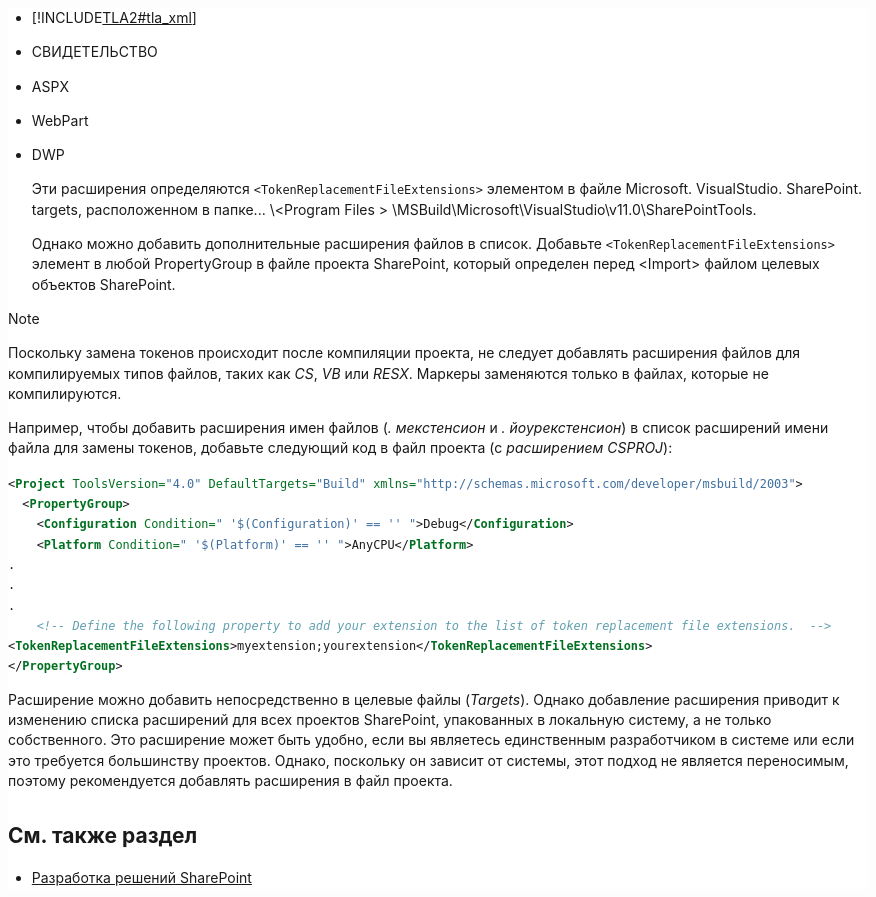 - [!INCLUDE[TLA2#tla_xml](../sharepoint/includes/tla2sharptla-xml-md.md)]

- СВИДЕТЕЛЬСТВО

- ASPX

- WebPart

- DWP

  Эти расширения определяются `<TokenReplacementFileExtensions>` элементом в файле Microsoft. VisualStudio. SharePoint. targets, расположенном в папке... \\<Program Files \> \MSBuild\Microsoft\VisualStudio\v11.0\SharePointTools.

  Однако можно добавить дополнительные расширения файлов в список. Добавьте `<TokenReplacementFileExtensions>` элемент в любой PropertyGroup в файле проекта SharePoint, который определен перед \<Import> файлом целевых объектов SharePoint.

> [!NOTE]
> Поскольку замена токенов происходит после компиляции проекта, не следует добавлять расширения файлов для компилируемых типов файлов, таких как *CS*, *VB* или *RESX*. Маркеры заменяются только в файлах, которые не компилируются.

 Например, чтобы добавить расширения имен файлов (*. мекстенсион* и *. йоурекстенсион*) в список расширений имени файла для замены токенов, добавьте следующий код в файл проекта (с *расширением CSPROJ*):

```xml
<Project ToolsVersion="4.0" DefaultTargets="Build" xmlns="http://schemas.microsoft.com/developer/msbuild/2003">
  <PropertyGroup>
    <Configuration Condition=" '$(Configuration)' == '' ">Debug</Configuration>
    <Platform Condition=" '$(Platform)' == '' ">AnyCPU</Platform>
.
.
.
    <!-- Define the following property to add your extension to the list of token replacement file extensions.  -->
<TokenReplacementFileExtensions>myextension;yourextension</TokenReplacementFileExtensions>
</PropertyGroup>
```

 Расширение можно добавить непосредственно в целевые файлы (*Targets*). Однако добавление расширения приводит к изменению списка расширений для всех проектов SharePoint, упакованных в локальную систему, а не только собственного. Это расширение может быть удобно, если вы являетесь единственным разработчиком в системе или если это требуется большинству проектов. Однако, поскольку он зависит от системы, этот подход не является переносимым, поэтому рекомендуется добавлять расширения в файл проекта.

## <a name="see-also"></a>См. также раздел
- [Разработка решений SharePoint](../sharepoint/developing-sharepoint-solutions.md)
